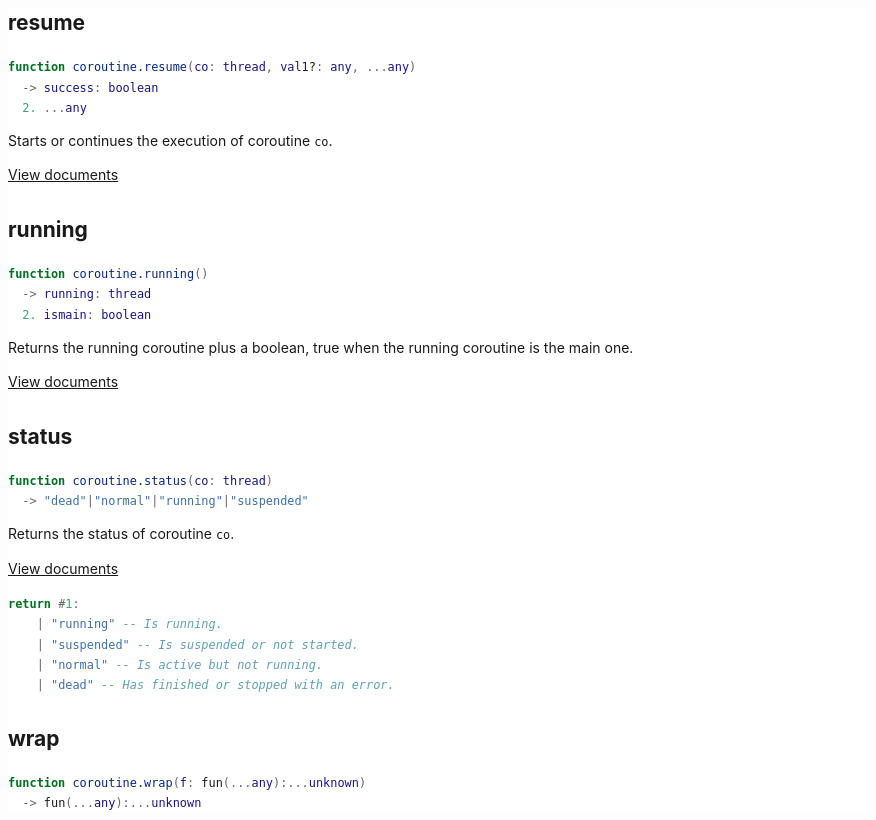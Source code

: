 ## resume


```lua
function coroutine.resume(co: thread, val1?: any, ...any)
  -> success: boolean
  2. ...any
```


Starts or continues the execution of coroutine `co`.

[View documents](command:extension.lua.doc?["en-us/54/manual.html/pdf-coroutine.resume"])

## running


```lua
function coroutine.running()
  -> running: thread
  2. ismain: boolean
```


Returns the running coroutine plus a boolean, true when the running coroutine is the main one.

[View documents](command:extension.lua.doc?["en-us/54/manual.html/pdf-coroutine.running"])

## status


```lua
function coroutine.status(co: thread)
  -> "dead"|"normal"|"running"|"suspended"
```


Returns the status of coroutine `co`.

[View documents](command:extension.lua.doc?["en-us/54/manual.html/pdf-coroutine.status"])


```lua
return #1:
    | "running" -- Is running.
    | "suspended" -- Is suspended or not started.
    | "normal" -- Is active but not running.
    | "dead" -- Has finished or stopped with an error.
```

## wrap


```lua
function coroutine.wrap(f: fun(...any):...unknown)
  -> fun(...any):...unknown
```

